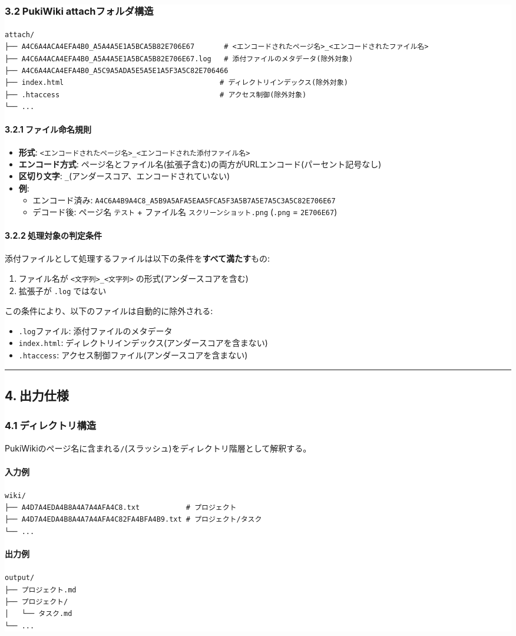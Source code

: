 ### 3.2 PukiWiki attachフォルダ構造

```
attach/
├── A4C6A4ACA4EFA4B0_A5A4A5E1A5BCA5B82E706E67       # <エンコードされたページ名>_<エンコードされたファイル名>
├── A4C6A4ACA4EFA4B0_A5A4A5E1A5BCA5B82E706E67.log   # 添付ファイルのメタデータ(除外対象)
├── A4C6A4ACA4EFA4B0_A5C9A5ADA5E5A5E1A5F3A5C82E706466
├── index.html                                     # ディレクトリインデックス(除外対象)
├── .htaccess                                      # アクセス制御(除外対象)
└── ...
```

#### 3.2.1 ファイル命名規則
- **形式**: `<エンコードされたページ名>_<エンコードされた添付ファイル名>`
- **エンコード方式**: ページ名とファイル名(拡張子含む)の両方がURLエンコード(パーセント記号なし)
- **区切り文字**: `_`(アンダースコア、エンコードされていない)
- **例**:
  - エンコード済み: `A4C6A4B9A4C8_A5B9A5AFA5EAA5FCA5F3A5B7A5E7A5C3A5C82E706E67`
  - デコード後: ページ名 `テスト` + ファイル名 `スクリーンショット.png` (`.png` = `2E706E67`)

#### 3.2.2 処理対象の判定条件

添付ファイルとして処理するファイルは以下の条件を**すべて満たす**もの:

1. ファイル名が `<文字列>_<文字列>` の形式(アンダースコアを含む)
2. 拡張子が `.log` ではない

この条件により、以下のファイルは自動的に除外される:
- `.log`ファイル: 添付ファイルのメタデータ
- `index.html`: ディレクトリインデックス(アンダースコアを含まない)
- `.htaccess`: アクセス制御ファイル(アンダースコアを含まない)

---

## 4. 出力仕様

### 4.1 ディレクトリ構造

PukiWikiのページ名に含まれる`/`(スラッシュ)をディレクトリ階層として解釈する。

#### 入力例
```
wiki/
├── A4D7A4EDA4B8A4A7A4AFA4C8.txt           # プロジェクト
├── A4D7A4EDA4B8A4A7A4AFA4C82FA4BFA4B9.txt # プロジェクト/タスク
└── ...
```

#### 出力例
```
output/
├── プロジェクト.md
├── プロジェクト/
│   └── タスク.md
└── ...
```
